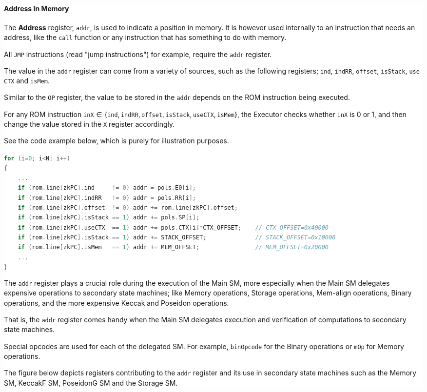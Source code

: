 #### Address In Memory

The **Address** register, $\texttt{addr}$, is used to indicate a position in memory. It is however used internally to an instruction that needs an address, like the $\texttt{call}$ function or any instruction that has something to do with memory.

All $\texttt{JMP}$ instructions (read "jump instructions") for example, require the $\texttt{addr}$ register.

The value in the $\texttt{addr}$ register can come from a variety of sources, such as the following registers; $\texttt{ind}$, $\texttt{indRR}$,  $\texttt{offset}$, $\texttt{isStack}$, $\texttt{useCTX}$ and $\texttt{isMem}$.

Similar to the $\texttt{OP}$ register, the value to be stored in the $\texttt{addr}$ depends on the ROM instruction being executed.

For any ROM instruction $\texttt{inX} \in \{ \texttt{ind}, \texttt{indRR}, \texttt{offset}, \texttt{isStack}, \texttt{useCTX}, \texttt{isMem} \}$, the Executor checks whether $\texttt{inX}$ is $0$ or $1$, and then change the value stored in the $\texttt{X}$ register accordingly. 

See the code example below, which is purely for illustration purposes.

```c
for (i=0; i<N; i++)
{
	...
   	if (rom.line[zkPC].ind     != 0) addr = pols.E0[i];
   	if (rom.line[zkPC].indRR   != 0) addr = pols.RR[i];
   	if (rom.line[zkPC].offset  != 0) addr += rom.line[zkPC].offset;
   	if (rom.line[zkPC].isStack == 1) addr += pols.SP[i];
   	if (rom.line[zkPC].useCTX  == 1) addr += pols.CTX[i]*CTX_OFFSET;    // CTX_OFFSET=0x40000
   	if (rom.line[zkPC].isStack == 1) addr += STACK_OFFSET;              // STACK_OFFSET=0x10000
   	if (rom.line[zkPC].isMem   == 1) addr += MEM_OFFSET;                // MEM_OFFSET=0x20000
    ...
}
```

The $\texttt{addr}$ register plays a crucial role during the execution of the Main SM, more especially when the Main SM delegates expensive operations to secondary state machines; like Memory operations, Storage operations, Mem-align operations, Binary operations, and the more expensive Keccak and Poseidon operations.

That is, the $\texttt{addr}$ register comes handy when the Main SM delegates execution and verification of computations to secondary state machines. 

Special opcodes are used for each of the delegated SM. For example, $\texttt{binOpcode}$ for the Binary operations or $\texttt{mOp}$ for Memory operations.

The figure below depicts registers contributing to the $\texttt{addr}$ register and its use in secondary state machines such as the Memory SM, KeccakF SM, PoseidonG SM and the Storage SM. 
